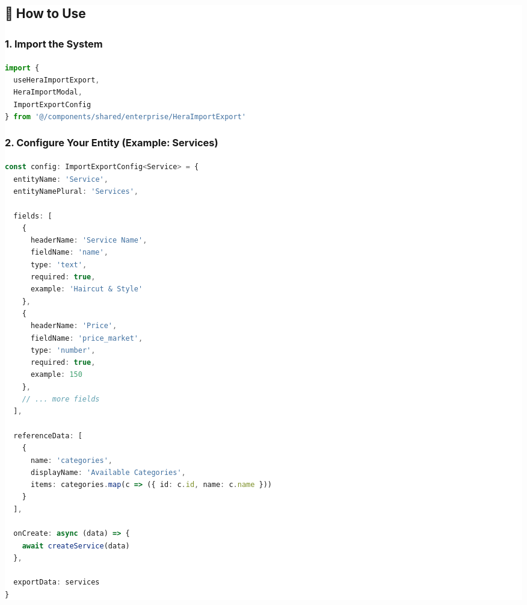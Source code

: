 ## 🎯 How to Use

### 1. Import the System

```typescript
import {
  useHeraImportExport,
  HeraImportModal,
  ImportExportConfig
} from '@/components/shared/enterprise/HeraImportExport'
```

### 2. Configure Your Entity (Example: Services)

```typescript
const config: ImportExportConfig<Service> = {
  entityName: 'Service',
  entityNamePlural: 'Services',

  fields: [
    {
      headerName: 'Service Name',
      fieldName: 'name',
      type: 'text',
      required: true,
      example: 'Haircut & Style'
    },
    {
      headerName: 'Price',
      fieldName: 'price_market',
      type: 'number',
      required: true,
      example: 150
    },
    // ... more fields
  ],

  referenceData: [
    {
      name: 'categories',
      displayName: 'Available Categories',
      items: categories.map(c => ({ id: c.id, name: c.name }))
    }
  ],

  onCreate: async (data) => {
    await createService(data)
  },

  exportData: services
}
```
